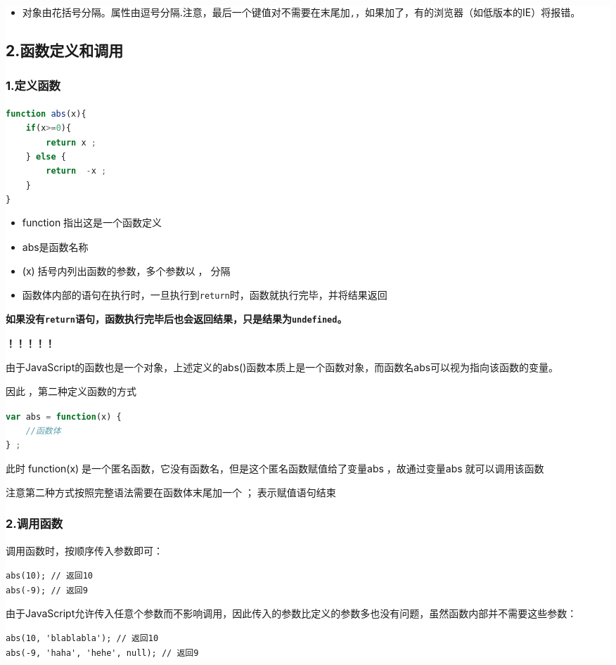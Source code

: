- 对象由花括号分隔。属性由逗号分隔.注意，最后一个键值对不需要在末尾加`,`，如果加了，有的浏览器（如低版本的IE）将报错。



## 2.函数定义和调用

### 1.定义函数

```javascript
function abs(x){
	if(x>=0){
        return x ;
	} else {
        return  -x ;
    }
}

```

- function 指出这是一个函数定义
- abs是函数名称
- (x) 括号内列出函数的参数，多个参数以 ， 分隔

- 函数体内部的语句在执行时，一旦执行到`return`时，函数就执行完毕，并将结果返回

**如果没有`return`语句，函数执行完毕后也会返回结果，只是结果为`undefined`。**

**！！！！！**

由于JavaScript的函数也是一个对象，上述定义的abs()函数本质上是一个函数对象，而函数名abs可以视为指向该函数的变量。

因此 ，第二种定义函数的方式

```javascript
var abs = function(x) {
    //函数体
} ;
```

 此时 function(x) 是一个匿名函数，它没有函数名，但是这个匿名函数赋值给了变量abs ，故通过变量abs 就可以调用该函数 

注意第二种方式按照完整语法需要在函数体末尾加一个 ； 表示赋值语句结束

### 2.调用函数



调用函数时，按顺序传入参数即可：

```
abs(10); // 返回10
abs(-9); // 返回9
```

由于JavaScript允许传入任意个参数而不影响调用，因此传入的参数比定义的参数多也没有问题，虽然函数内部并不需要这些参数：

```
abs(10, 'blablabla'); // 返回10
abs(-9, 'haha', 'hehe', null); // 返回9
```
